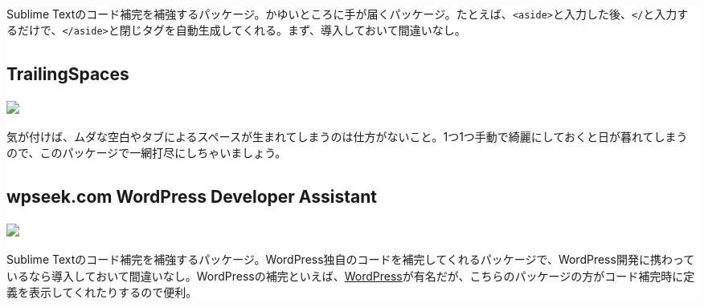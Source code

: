 

Sublime Textのコード補完を補強するパッケージ。かゆいところに手が届くパッケージ。たとえば、`<aside>`と入力した後、`</`と入力するだけで、`</aside>`と閉じタグを自動生成してくれる。まず、導入しておいて間違いなし。





## TrailingSpaces





![](/uploads/2014/09/140915-5416b993865b4.png)






気が付けば、ムダな空白やタブによるスペースが生まれてしまうのは仕方がないこと。1つ1つ手動で綺麗にしておくと日が暮れてしまうので、このパッケージで一網打尽にしちゃいましょう。






## wpseek.com WordPress Developer Assistant





![](/uploads/2014/09/140915-5416a13057e79.png)






Sublime Textのコード補完を補強するパッケージ。WordPress独自のコードを補完してくれるパッケージで、WordPress開発に携わっているなら導入しておいて間違いなし。WordPressの補完といえば、[WordPress](https://sublime.wbond.net/packages/WordPress)が有名だが、こちらのパッケージの方がコード補完時に定義を表示してくれたりするので便利。
